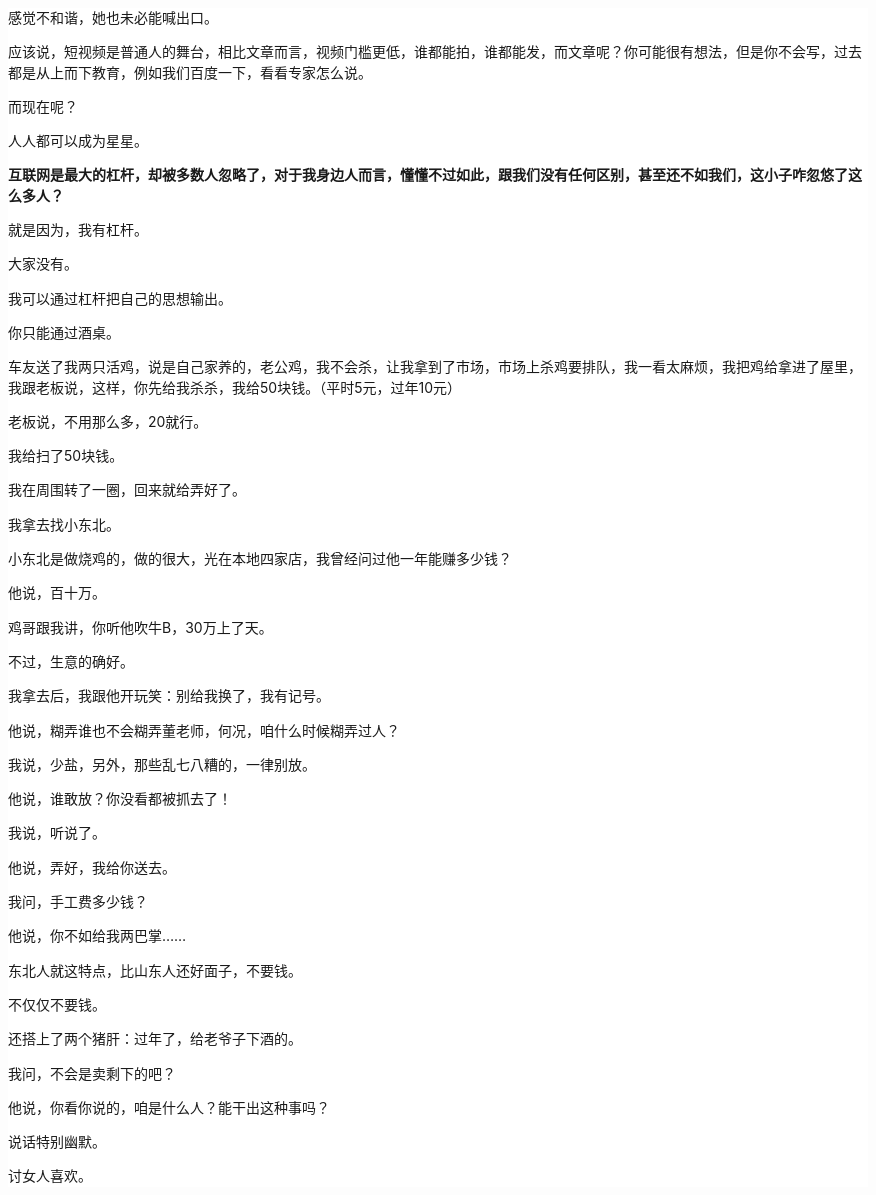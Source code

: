 感觉不和谐，她也未必能喊出口。

应该说，短视频是普通人的舞台，相比文章而言，视频门槛更低，谁都能拍，谁都能发，而文章呢？你可能很有想法，但是你不会写，过去都是从上而下教育，例如我们百度一下，看看专家怎么说。

而现在呢？

人人都可以成为星星。

**互联网是最大的杠杆，却被多数人忽略了，对于我身边人而言，懂懂不过如此，跟我们没有任何区别，甚至还不如我们，这小子咋忽悠了这么多人？**

就是因为，我有杠杆。

大家没有。

我可以通过杠杆把自己的思想输出。

你只能通过酒桌。

车友送了我两只活鸡，说是自己家养的，老公鸡，我不会杀，让我拿到了市场，市场上杀鸡要排队，我一看太麻烦，我把鸡给拿进了屋里，我跟老板说，这样，你先给我杀杀，我给50块钱。（平时5元，过年10元）

老板说，不用那么多，20就行。

我给扫了50块钱。

我在周围转了一圈，回来就给弄好了。

我拿去找小东北。

小东北是做烧鸡的，做的很大，光在本地四家店，我曾经问过他一年能赚多少钱？

他说，百十万。

鸡哥跟我讲，你听他吹牛B，30万上了天。

不过，生意的确好。

我拿去后，我跟他开玩笑：别给我换了，我有记号。

他说，糊弄谁也不会糊弄董老师，何况，咱什么时候糊弄过人？

我说，少盐，另外，那些乱七八糟的，一律别放。

他说，谁敢放？你没看都被抓去了！

我说，听说了。

他说，弄好，我给你送去。

我问，手工费多少钱？

他说，你不如给我两巴掌……

东北人就这特点，比山东人还好面子，不要钱。

不仅仅不要钱。

还搭上了两个猪肝：过年了，给老爷子下酒的。

我问，不会是卖剩下的吧？

他说，你看你说的，咱是什么人？能干出这种事吗？

说话特别幽默。

讨女人喜欢。
